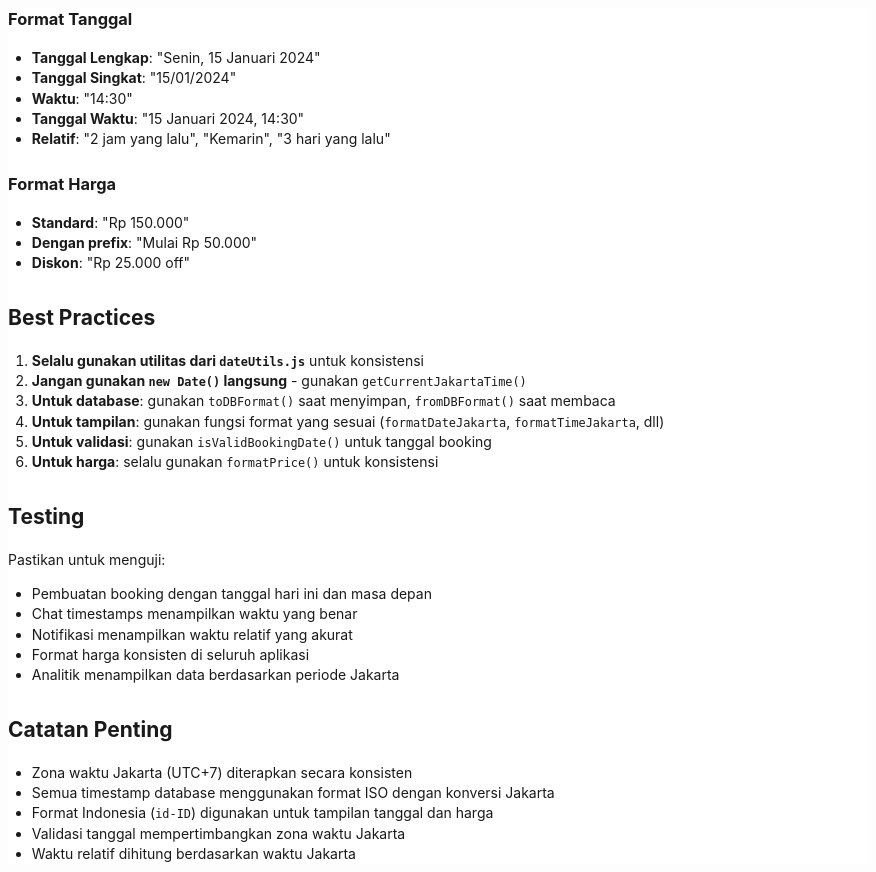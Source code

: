 ### Format Tanggal
- **Tanggal Lengkap**: "Senin, 15 Januari 2024"
- **Tanggal Singkat**: "15/01/2024"
- **Waktu**: "14:30"
- **Tanggal Waktu**: "15 Januari 2024, 14:30"
- **Relatif**: "2 jam yang lalu", "Kemarin", "3 hari yang lalu"

### Format Harga
- **Standard**: "Rp 150.000"
- **Dengan prefix**: "Mulai Rp 50.000"
- **Diskon**: "Rp 25.000 off"

## Best Practices

1. **Selalu gunakan utilitas dari `dateUtils.js`** untuk konsistensi
2. **Jangan gunakan `new Date()` langsung** - gunakan `getCurrentJakartaTime()`
3. **Untuk database**: gunakan `toDBFormat()` saat menyimpan, `fromDBFormat()` saat membaca
4. **Untuk tampilan**: gunakan fungsi format yang sesuai (`formatDateJakarta`, `formatTimeJakarta`, dll)
5. **Untuk validasi**: gunakan `isValidBookingDate()` untuk tanggal booking
6. **Untuk harga**: selalu gunakan `formatPrice()` untuk konsistensi

## Testing

Pastikan untuk menguji:
- Pembuatan booking dengan tanggal hari ini dan masa depan
- Chat timestamps menampilkan waktu yang benar
- Notifikasi menampilkan waktu relatif yang akurat
- Format harga konsisten di seluruh aplikasi
- Analitik menampilkan data berdasarkan periode Jakarta

## Catatan Penting

- Zona waktu Jakarta (UTC+7) diterapkan secara konsisten
- Semua timestamp database menggunakan format ISO dengan konversi Jakarta
- Format Indonesia (`id-ID`) digunakan untuk tampilan tanggal dan harga
- Validasi tanggal mempertimbangkan zona waktu Jakarta
- Waktu relatif dihitung berdasarkan waktu Jakarta